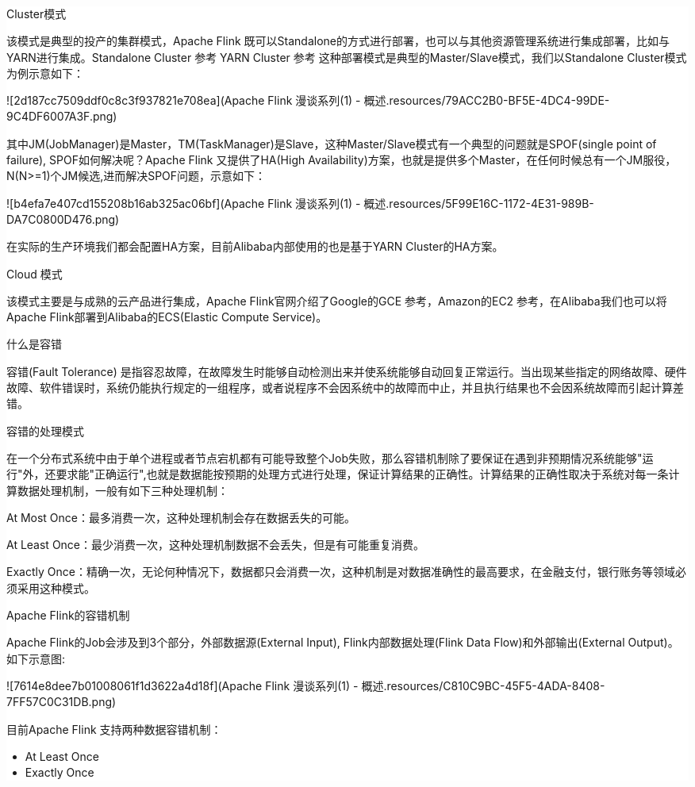

Cluster模式


该模式是典型的投产的集群模式，Apache Flink 既可以Standalone的方式进行部署，也可以与其他资源管理系统进行集成部署，比如与YARN进行集成。Standalone Cluster 参考 YARN Cluster 参考
这种部署模式是典型的Master/Slave模式，我们以Standalone Cluster模式为例示意如下：

![2d187cc7509ddf0c8c3f937821e708ea](Apache Flink 漫谈系列(1) - 概述.resources/79ACC2B0-BF5E-4DC4-99DE-9C4DF6007A3F.png)

其中JM(JobManager)是Master，TM(TaskManager)是Slave，这种Master/Slave模式有一个典型的问题就是SPOF(single point of failure), SPOF如何解决呢？Apache Flink 又提供了HA(High Availability)方案，也就是提供多个Master，在任何时候总有一个JM服役，N(N>=1)个JM候选,进而解决SPOF问题，示意如下：


![b4efa7e407cd155208b16ab325ac06bf](Apache Flink 漫谈系列(1) - 概述.resources/5F99E16C-1172-4E31-989B-DA7C0800D476.png)

在实际的生产环境我们都会配置HA方案，目前Alibaba内部使用的也是基于YARN Cluster的HA方案。



Cloud 模式


该模式主要是与成熟的云产品进行集成，Apache Flink官网介绍了Google的GCE 参考，Amazon的EC2 参考，在Alibaba我们也可以将Apache Flink部署到Alibaba的ECS(Elastic Compute Service)。



什么是容错


容错(Fault Tolerance) 是指容忍故障，在故障发生时能够自动检测出来并使系统能够自动回复正常运行。当出现某些指定的网络故障、硬件故障、软件错误时，系统仍能执行规定的一组程序，或者说程序不会因系统中的故障而中止，并且执行结果也不会因系统故障而引起计算差错。



容错的处理模式


在一个分布式系统中由于单个进程或者节点宕机都有可能导致整个Job失败，那么容错机制除了要保证在遇到非预期情况系统能够"运行"外，还要求能"正确运行",也就是数据能按预期的处理方式进行处理，保证计算结果的正确性。计算结果的正确性取决于系统对每一条计算数据处理机制，一般有如下三种处理机制：



At Most Once：最多消费一次，这种处理机制会存在数据丢失的可能。

At Least Once：最少消费一次，这种处理机制数据不会丢失，但是有可能重复消费。

Exactly Once：精确一次，无论何种情况下，数据都只会消费一次，这种机制是对数据准确性的最高要求，在金融支付，银行账务等领域必须采用这种模式。



Apache Flink的容错机制


Apache Flink的Job会涉及到3个部分，外部数据源(External Input), Flink内部数据处理(Flink Data Flow)和外部输出(External Output)。如下示意图:

![7614e8dee7b01008061f1d3622a4d18f](Apache Flink 漫谈系列(1) - 概述.resources/C810C9BC-45F5-4ADA-8408-7FF57C0C31DB.png)

目前Apache Flink 支持两种数据容错机制：



* At Least Once
* Exactly Once
